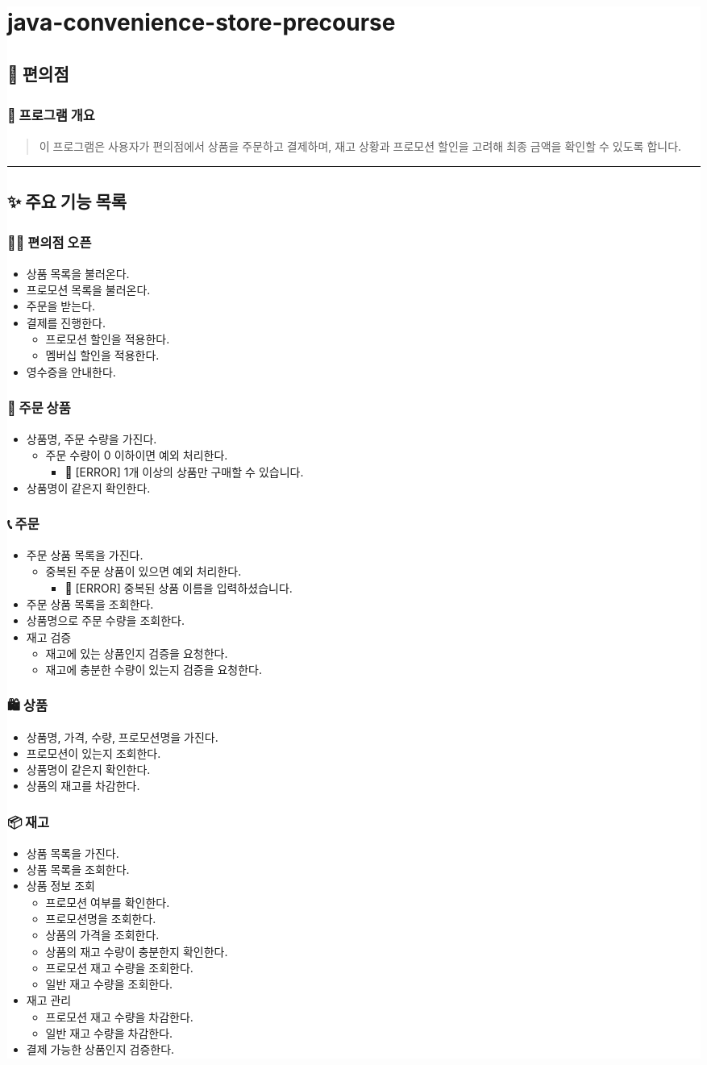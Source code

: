 # java-convenience-store-precourse

## 🏪 편의점

### 📝 프로그램 개요

> 이 프로그램은 사용자가 편의점에서 상품을 주문하고 결제하며, 재고 상황과 프로모션 할인을 고려해 최종 금액을 확인할 수 있도록 합니다.

---

## ✨ 주요 기능 목록

### 👐🏻 편의점 오픈

- 상품 목록을 불러온다.
- 프로모션 목록을 불러온다.
- 주문을 받는다.
- 결제를 진행한다.
  - 프로모션 할인을 적용한다.
  - 멤버십 할인을 적용한다.
- 영수증을 안내한다.

### 🛒 주문 상품

- 상품명, 주문 수량을 가진다.
  - 주문 수량이 0 이하이면 예외 처리한다.
    - 🚫 [ERROR] 1개 이상의 상품만 구매할 수 있습니다.
- 상품명이 같은지 확인한다.

### 📞 주문

- 주문 상품 목록을 가진다.
  - 중복된 주문 상품이 있으면 예외 처리한다.
    - 🚫 [ERROR] 중복된 상품 이름을 입력하셨습니다.
- 주문 상품 목록을 조회한다.
- 상품명으로 주문 수량을 조회한다.
- 재고 검증
  - 재고에 있는 상품인지 검증을 요청한다.
  - 재고에 충분한 수량이 있는지 검증을 요청한다.

### 🛍️ 상품

- 상품명, 가격, 수량, 프로모션명을 가진다.
- 프로모션이 있는지 조회한다.
- 상품명이 같은지 확인한다.
- 상품의 재고를 차감한다.

### 📦 재고

- 상품 목록을 가진다.
- 상품 목록을 조회한다.
- 상품 정보 조회
  - 프로모션 여부를 확인한다.
  - 프로모션명을 조회한다.
  - 상품의 가격을 조회한다.
  - 상품의 재고 수량이 충분한지 확인한다.
  - 프로모션 재고 수량을 조회한다.
  - 일반 재고 수량을 조회한다.
- 재고 관리
  - 프로모션 재고 수량을 차감한다.
  - 일반 재고 수량을 차감한다.
- 결제 가능한 상품인지 검증한다.